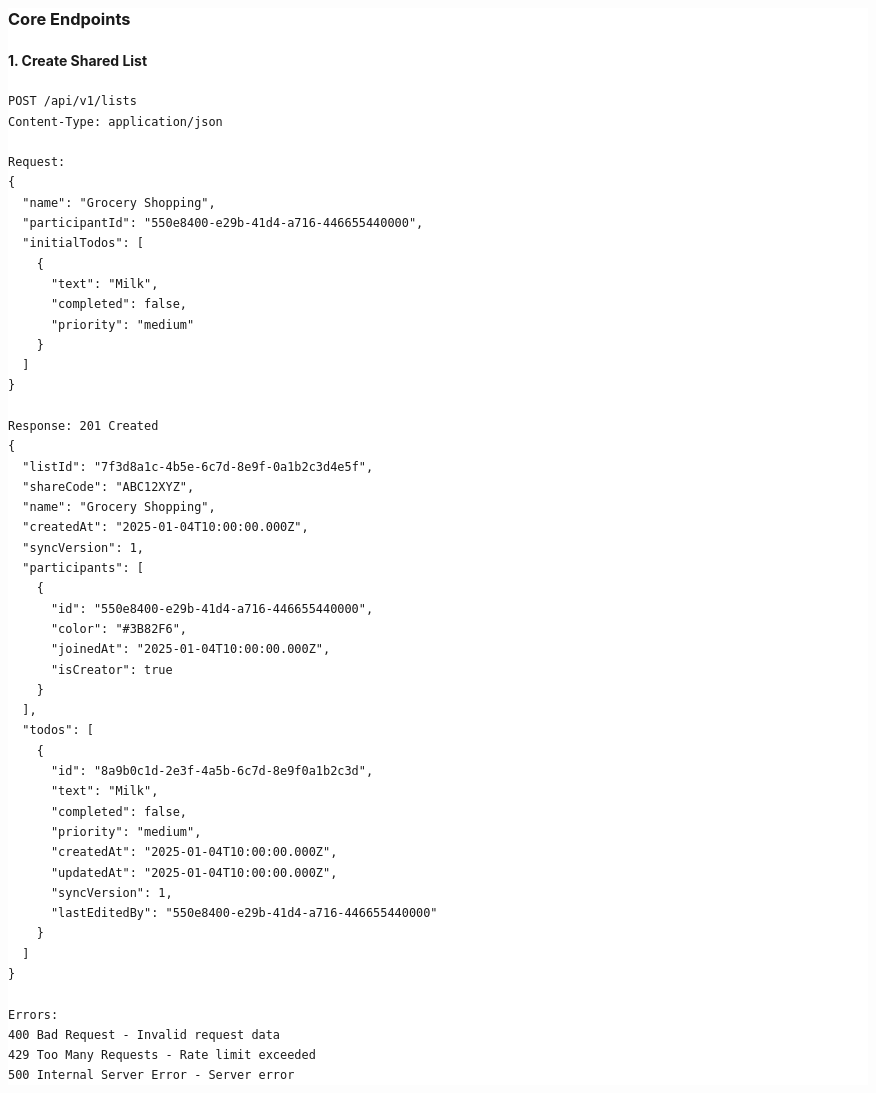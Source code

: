 ### Core Endpoints

#### 1. Create Shared List

```http
POST /api/v1/lists
Content-Type: application/json

Request:
{
  "name": "Grocery Shopping",
  "participantId": "550e8400-e29b-41d4-a716-446655440000",
  "initialTodos": [
    {
      "text": "Milk",
      "completed": false,
      "priority": "medium"
    }
  ]
}

Response: 201 Created
{
  "listId": "7f3d8a1c-4b5e-6c7d-8e9f-0a1b2c3d4e5f",
  "shareCode": "ABC12XYZ",
  "name": "Grocery Shopping",
  "createdAt": "2025-01-04T10:00:00.000Z",
  "syncVersion": 1,
  "participants": [
    {
      "id": "550e8400-e29b-41d4-a716-446655440000",
      "color": "#3B82F6",
      "joinedAt": "2025-01-04T10:00:00.000Z",
      "isCreator": true
    }
  ],
  "todos": [
    {
      "id": "8a9b0c1d-2e3f-4a5b-6c7d-8e9f0a1b2c3d",
      "text": "Milk",
      "completed": false,
      "priority": "medium",
      "createdAt": "2025-01-04T10:00:00.000Z",
      "updatedAt": "2025-01-04T10:00:00.000Z",
      "syncVersion": 1,
      "lastEditedBy": "550e8400-e29b-41d4-a716-446655440000"
    }
  ]
}

Errors:
400 Bad Request - Invalid request data
429 Too Many Requests - Rate limit exceeded
500 Internal Server Error - Server error
```
